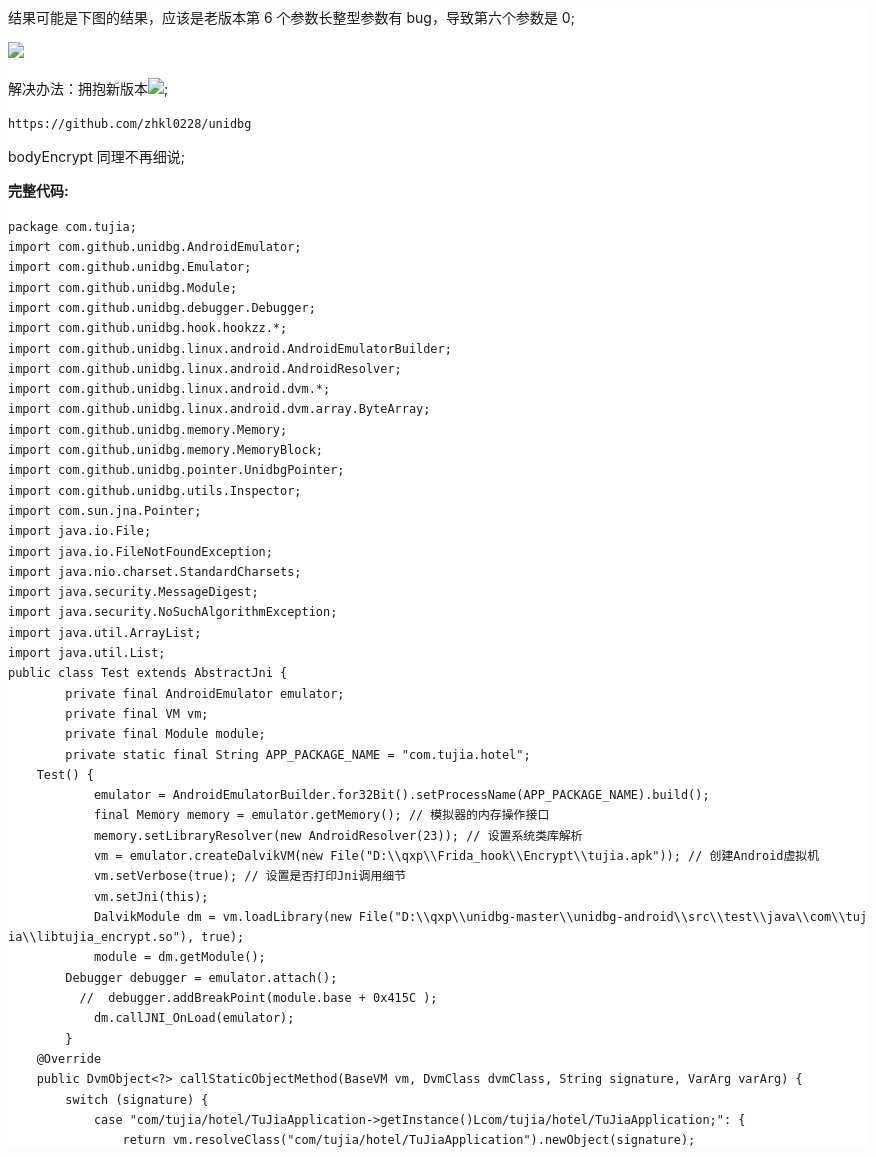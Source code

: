 结果可能是下图的结果，应该是老版本第 6 个参数长整型参数有 bug，导致第六个参数是 0;

![](https://mmbiz.qpic.cn/mmbiz_png/icBZkwGO7uH5kiaGuPzfFvDLZIutvMYQc9ctWl52uicvKCkxPQUS4Zd6HGRYzjymHzibB6DwrMSDqnMXHQqpVSFuwg/640?wx_fmt=png)

解决办法：拥抱新版本![](https://mmbiz.qpic.cn/mmbiz_png/icBZkwGO7uH5kiaGuPzfFvDLZIutvMYQc9goCicsYe6pF1dibKwVNzsU7Ud5OiaSeymDk4jI9To4Nw4r7HUN7AbFDnQ/640?wx_fmt=png);

```
https://github.com/zhkl0228/unidbg

```

bodyEncrypt 同理不再细说;

**完整代码:**

```
package com.tujia;
import com.github.unidbg.AndroidEmulator;
import com.github.unidbg.Emulator;
import com.github.unidbg.Module;
import com.github.unidbg.debugger.Debugger;
import com.github.unidbg.hook.hookzz.*;
import com.github.unidbg.linux.android.AndroidEmulatorBuilder;
import com.github.unidbg.linux.android.AndroidResolver;
import com.github.unidbg.linux.android.dvm.*;
import com.github.unidbg.linux.android.dvm.array.ByteArray;
import com.github.unidbg.memory.Memory;
import com.github.unidbg.memory.MemoryBlock;
import com.github.unidbg.pointer.UnidbgPointer;
import com.github.unidbg.utils.Inspector;
import com.sun.jna.Pointer;
import java.io.File;
import java.io.FileNotFoundException;
import java.nio.charset.StandardCharsets;
import java.security.MessageDigest;
import java.security.NoSuchAlgorithmException;
import java.util.ArrayList;
import java.util.List;
public class Test extends AbstractJni {
        private final AndroidEmulator emulator;
        private final VM vm;
        private final Module module;
        private static final String APP_PACKAGE_NAME = "com.tujia.hotel";
    Test() {
            emulator = AndroidEmulatorBuilder.for32Bit().setProcessName(APP_PACKAGE_NAME).build();
            final Memory memory = emulator.getMemory(); // 模拟器的内存操作接口
            memory.setLibraryResolver(new AndroidResolver(23)); // 设置系统类库解析
            vm = emulator.createDalvikVM(new File("D:\\qxp\\Frida_hook\\Encrypt\\tujia.apk")); // 创建Android虚拟机
            vm.setVerbose(true); // 设置是否打印Jni调用细节
            vm.setJni(this);
            DalvikModule dm = vm.loadLibrary(new File("D:\\qxp\\unidbg-master\\unidbg-android\\src\\test\\java\\com\\tujia\\libtujia_encrypt.so"), true);
            module = dm.getModule();
        Debugger debugger = emulator.attach();
          //  debugger.addBreakPoint(module.base + 0x415C );
            dm.callJNI_OnLoad(emulator);
        }
    @Override
    public DvmObject<?> callStaticObjectMethod(BaseVM vm, DvmClass dvmClass, String signature, VarArg varArg) {
        switch (signature) {
            case "com/tujia/hotel/TuJiaApplication->getInstance()Lcom/tujia/hotel/TuJiaApplication;": {
                return vm.resolveClass("com/tujia/hotel/TuJiaApplication").newObject(signature);
```